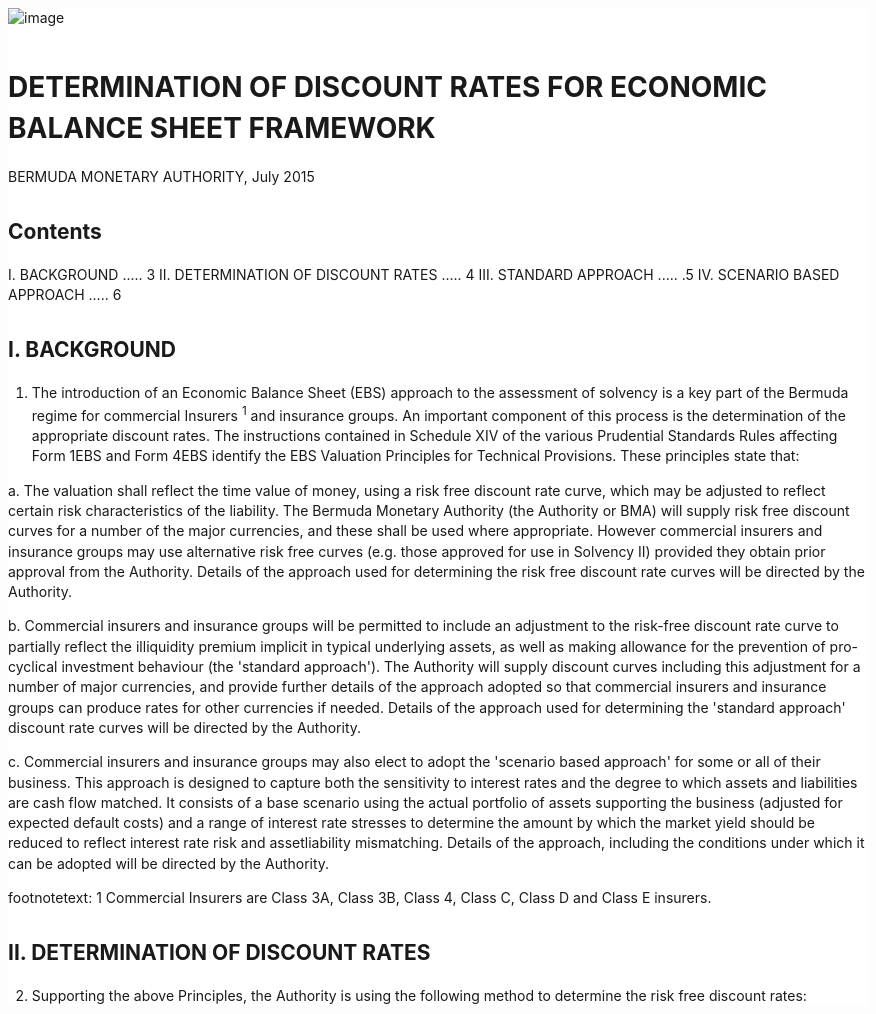 <img src="https://cdn.mathpix.com/cropped/2024_03_14_9aa67a64e4af0a42b65bg-1.jpg?height=295&width=586&top_left_y=221&top_left_x=1279" alt="image" style="width:100%;height:auto;">

# DETERMINATION OF DISCOUNT RATES FOR ECONOMIC BALANCE SHEET FRAMEWORK

BERMUDA MONETARY AUTHORITY, July 2015

## Contents
I. BACKGROUND ..... 3
II. DETERMINATION OF DISCOUNT RATES ..... 4
III. STANDARD APPROACH .....  .5
IV. SCENARIO BASED APPROACH .....  6

## I. BACKGROUND

1. The introduction of an Economic Balance Sheet (EBS) approach to the assessment of solvency is a key part of the Bermuda regime for commercial Insurers ${ }^{1}$ and insurance groups. An important component of this process is the determination of the appropriate discount rates. The instructions contained in Schedule XIV of the various Prudential Standards Rules affecting Form 1EBS and Form 4EBS identify the EBS Valuation Principles for Technical Provisions. These principles state that:

a. The valuation shall reflect the time value of money, using a risk free discount rate curve, which may be adjusted to reflect certain risk characteristics of the liability. The Bermuda Monetary Authority (the Authority or BMA) will supply risk free discount curves for a number of the major currencies, and these shall be used where appropriate. However commercial insurers and insurance groups may use alternative risk free curves (e.g. those approved for use in Solvency II) provided they obtain prior approval from the Authority. Details of the approach used for determining the risk free discount rate curves will be directed by the Authority.

b. Commercial insurers and insurance groups will be permitted to include an adjustment to the risk-free discount rate curve to partially reflect the illiquidity premium implicit in typical underlying assets, as well as making allowance for the prevention of pro-cyclical investment behaviour (the 'standard approach'). The Authority will supply discount curves including this adjustment for a number of major currencies, and provide further details of the approach adopted so that commercial insurers and insurance groups can produce rates for other currencies if needed. Details of the approach used for determining the 'standard approach' discount rate curves will be directed by the Authority.

c. Commercial insurers and insurance groups may also elect to adopt the 'scenario based approach' for some or all of their business. This approach is designed to capture both the sensitivity to interest rates and the degree to which assets and liabilities are cash flow matched. It consists of a base scenario using the actual portfolio of assets supporting the business (adjusted for expected default costs) and a range of interest rate stresses to determine the amount by which the market yield should be reduced to reflect interest rate risk and assetliability mismatching. Details of the approach, including the conditions under which it can be adopted will be directed by the Authority.

footnotetext: 1 Commercial Insurers are Class 3A, Class 3B, Class 4, Class C, Class D and Class E insurers.

## II. DETERMINATION OF DISCOUNT RATES

2. Supporting the above Principles, the Authority is using the following method to determine the risk free discount rates:
